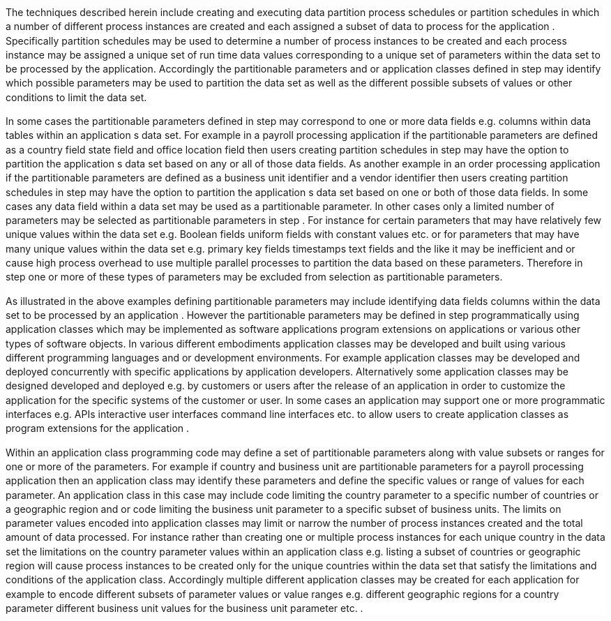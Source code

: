 The techniques described herein include creating and executing data partition process schedules or partition schedules in which a number of different process instances are created and each assigned a subset of data to process for the application . Specifically partition schedules may be used to determine a number of process instances to be created and each process instance may be assigned a unique set of run time data values corresponding to a unique set of parameters within the data set to be processed by the application. Accordingly the partitionable parameters and or application classes defined in step may identify which possible parameters may be used to partition the data set as well as the different possible subsets of values or other conditions to limit the data set.

In some cases the partitionable parameters defined in step may correspond to one or more data fields e.g. columns within data tables within an application s data set. For example in a payroll processing application if the partitionable parameters are defined as a country field state field and office location field then users creating partition schedules in step may have the option to partition the application s data set based on any or all of those data fields. As another example in an order processing application if the partitionable parameters are defined as a business unit identifier and a vendor identifier then users creating partition schedules in step may have the option to partition the application s data set based on one or both of those data fields. In some cases any data field within a data set may be used as a partitionable parameter. In other cases only a limited number of parameters may be selected as partitionable parameters in step . For instance for certain parameters that may have relatively few unique values within the data set e.g. Boolean fields uniform fields with constant values etc. or for parameters that may have many unique values within the data set e.g. primary key fields timestamps text fields and the like it may be inefficient and or cause high process overhead to use multiple parallel processes to partition the data based on these parameters. Therefore in step one or more of these types of parameters may be excluded from selection as partitionable parameters.

As illustrated in the above examples defining partitionable parameters may include identifying data fields columns within the data set to be processed by an application . However the partitionable parameters may be defined in step programmatically using application classes which may be implemented as software applications program extensions on applications or various other types of software objects. In various different embodiments application classes may be developed and built using various different programming languages and or development environments. For example application classes may be developed and deployed concurrently with specific applications by application developers. Alternatively some application classes may be designed developed and deployed e.g. by customers or users after the release of an application in order to customize the application for the specific systems of the customer or user. In some cases an application may support one or more programmatic interfaces e.g. APIs interactive user interfaces command line interfaces etc. to allow users to create application classes as program extensions for the application .

Within an application class programming code may define a set of partitionable parameters along with value subsets or ranges for one or more of the parameters. For example if country and business unit are partitionable parameters for a payroll processing application then an application class may identify these parameters and define the specific values or range of values for each parameter. An application class in this case may include code limiting the country parameter to a specific number of countries or a geographic region and or code limiting the business unit parameter to a specific subset of business units. The limits on parameter values encoded into application classes may limit or narrow the number of process instances created and the total amount of data processed. For instance rather than creating one or multiple process instances for each unique country in the data set the limitations on the country parameter values within an application class e.g. listing a subset of countries or geographic region will cause process instances to be created only for the unique countries within the data set that satisfy the limitations and conditions of the application class. Accordingly multiple different application classes may be created for each application for example to encode different subsets of parameter values or value ranges e.g. different geographic regions for a country parameter different business unit values for the business unit parameter etc. .
